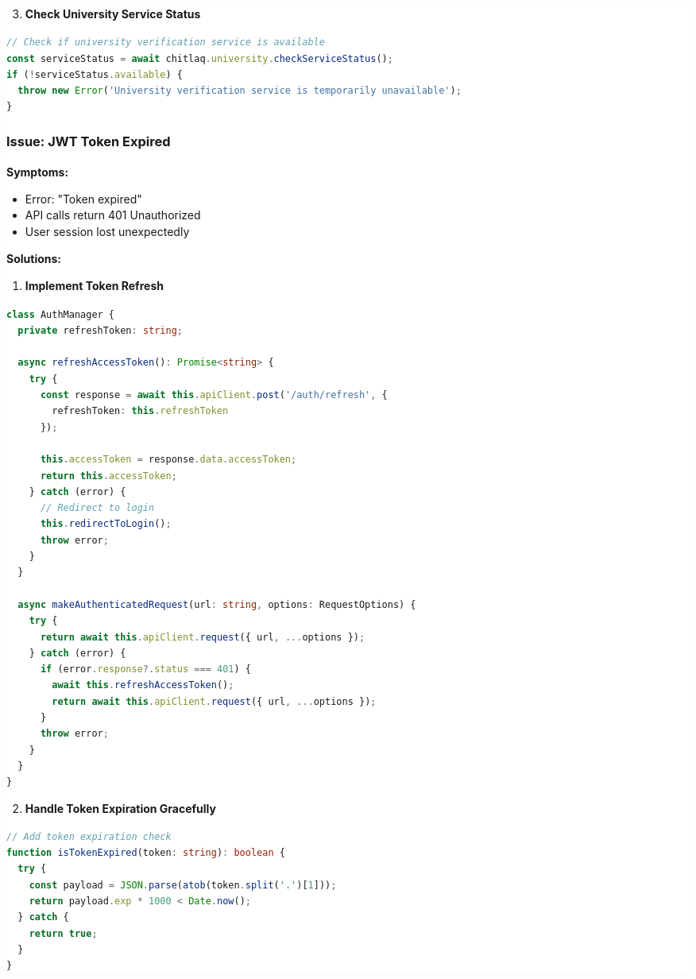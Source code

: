 3. **Check University Service Status**
```typescript
// Check if university verification service is available
const serviceStatus = await chitlaq.university.checkServiceStatus();
if (!serviceStatus.available) {
  throw new Error('University verification service is temporarily unavailable');
}
```

### Issue: JWT Token Expired

**Symptoms:**
- Error: "Token expired"
- API calls return 401 Unauthorized
- User session lost unexpectedly

**Solutions:**

1. **Implement Token Refresh**
```typescript
class AuthManager {
  private refreshToken: string;
  
  async refreshAccessToken(): Promise<string> {
    try {
      const response = await this.apiClient.post('/auth/refresh', {
        refreshToken: this.refreshToken
      });
      
      this.accessToken = response.data.accessToken;
      return this.accessToken;
    } catch (error) {
      // Redirect to login
      this.redirectToLogin();
      throw error;
    }
  }
  
  async makeAuthenticatedRequest(url: string, options: RequestOptions) {
    try {
      return await this.apiClient.request({ url, ...options });
    } catch (error) {
      if (error.response?.status === 401) {
        await this.refreshAccessToken();
        return await this.apiClient.request({ url, ...options });
      }
      throw error;
    }
  }
}
```

2. **Handle Token Expiration Gracefully**
```typescript
// Add token expiration check
function isTokenExpired(token: string): boolean {
  try {
    const payload = JSON.parse(atob(token.split('.')[1]));
    return payload.exp * 1000 < Date.now();
  } catch {
    return true;
  }
}
```
